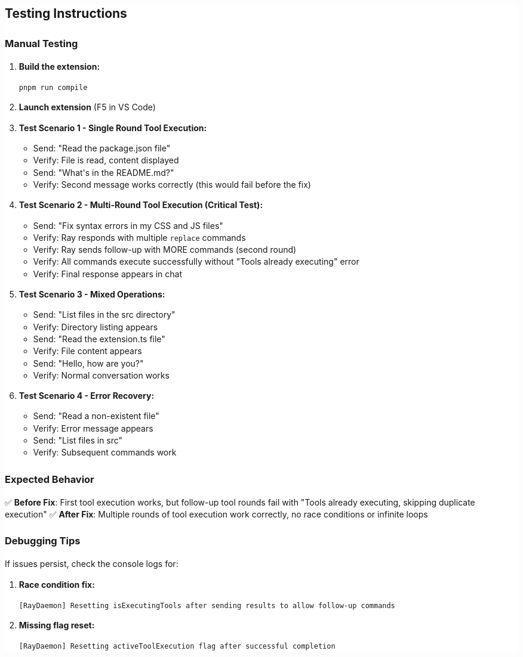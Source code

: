 ## Testing Instructions

### Manual Testing

1. **Build the extension:**
   ```bash
   pnpm run compile
   ```

2. **Launch extension** (F5 in VS Code)

3. **Test Scenario 1 - Single Round Tool Execution:**
   - Send: "Read the package.json file"
   - Verify: File is read, content displayed
   - Send: "What's in the README.md?"
   - Verify: Second message works correctly (this would fail before the fix)

4. **Test Scenario 2 - Multi-Round Tool Execution (Critical Test):**
   - Send: "Fix syntax errors in my CSS and JS files"
   - Verify: Ray responds with multiple `replace` commands
   - Verify: Ray sends follow-up with MORE commands (second round)
   - Verify: All commands execute successfully without "Tools already executing" error
   - Verify: Final response appears in chat

5. **Test Scenario 3 - Mixed Operations:**
   - Send: "List files in the src directory"
   - Verify: Directory listing appears
   - Send: "Read the extension.ts file"
   - Verify: File content appears
   - Send: "Hello, how are you?"
   - Verify: Normal conversation works

6. **Test Scenario 4 - Error Recovery:**
   - Send: "Read a non-existent file"
   - Verify: Error message appears
   - Send: "List files in src"
   - Verify: Subsequent commands work

### Expected Behavior

✅ **Before Fix**: First tool execution works, but follow-up tool rounds fail with "Tools already executing, skipping duplicate execution"
✅ **After Fix**: Multiple rounds of tool execution work correctly, no race conditions or infinite loops

### Debugging Tips

If issues persist, check the console logs for:

1. **Race condition fix:**
   ```
   [RayDaemon] Resetting isExecutingTools after sending results to allow follow-up commands
   ```

2. **Missing flag reset:**
   ```
   [RayDaemon] Resetting activeToolExecution flag after successful completion
   ```

